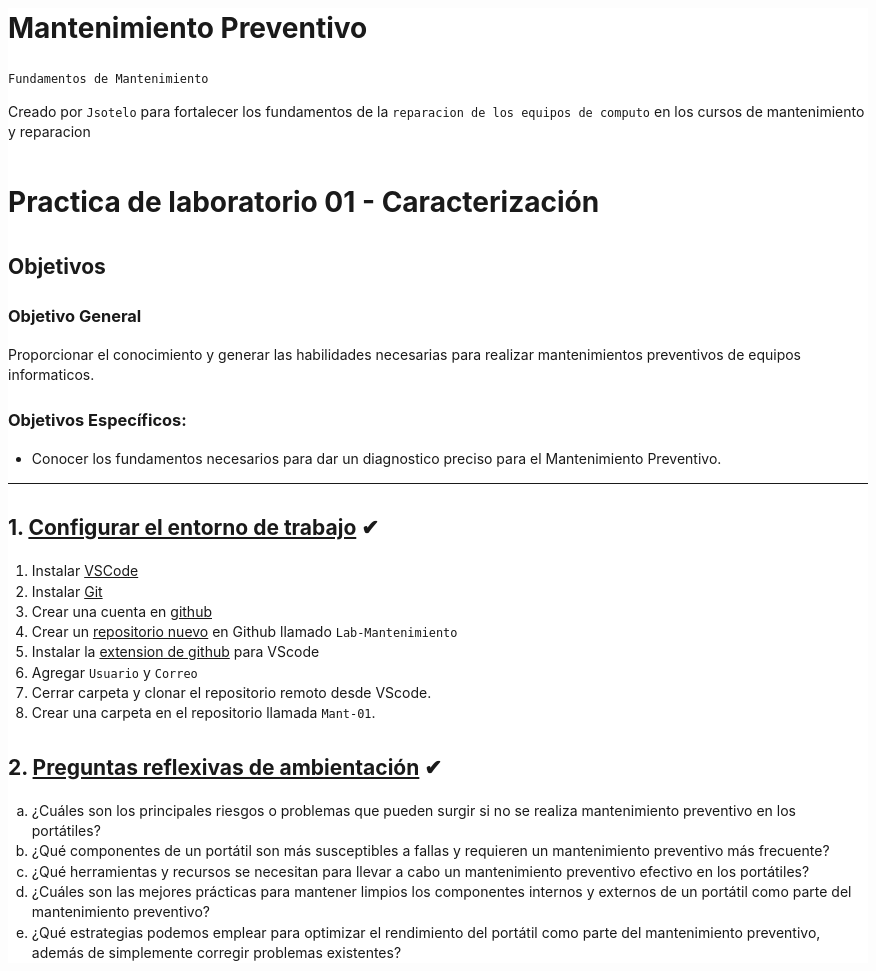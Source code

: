 # Mantenimiento Preventivo
<p><code>Fundamentos de Mantenimiento</code></p>

<p>Creado por <code>Jsotelo</code> para fortalecer los fundamentos de la <code>reparacion de los equipos de computo</code> en los cursos de mantenimiento y reparacion </p>

# Practica de laboratorio 01 - Caracterización

## Objetivos 

### Objetivo General

Proporcionar el conocimiento y generar las habilidades necesarias para realizar mantenimientos preventivos de equipos informaticos.

### Objetivos Específicos:
- Conocer los fundamentos necesarios para dar un diagnostico preciso para el Mantenimiento Preventivo.

---
## 1. [Configurar el entorno de trabajo](#) ✔
1. Instalar [VSCode][1_1]
2. Instalar [Git][1_2]
3. Crear una cuenta en [github][1_3]
4. Crear un [repositorio nuevo][1_4] en Github llamado <code>Lab-Mantenimiento</code>
5. Instalar la [extension de github][1_5] para VScode
6. Agregar <code>Usuario</code> y <code>Correo</code>
7. Cerrar carpeta y clonar el repositorio remoto desde VScode.
8. Crear una carpeta en el repositorio  llamada <code>Mant-01</code>.


[1_1]:https://code.visualstudio.com/download
[1_2]:https://git-scm.com/download/win
[1_3]:https://github.com/
[1_4]:https://github.com/new
[1_5]:https://marketplace.visualstudio.com/items?itemName=GitHub.vscode-pull-request-github


## 2. [Preguntas reflexivas de ambientación](#) ✔

<ol type="a">
<li>¿Cuáles son los principales riesgos o problemas que pueden surgir si no se realiza mantenimiento preventivo en los portátiles?</li>
<li>¿Qué componentes de un portátil son más susceptibles a fallas y requieren un mantenimiento preventivo más frecuente?</li>
<li>¿Qué herramientas y recursos se necesitan para llevar a cabo un mantenimiento preventivo efectivo en los portátiles?</li>
<li>¿Cuáles son las mejores prácticas para mantener limpios los componentes internos y externos de un portátil como parte del mantenimiento preventivo?</li>
<li>¿Qué estrategias podemos emplear para optimizar el rendimiento del portátil como parte del mantenimiento preventivo, además de simplemente corregir problemas existentes?</li>
</ol>
